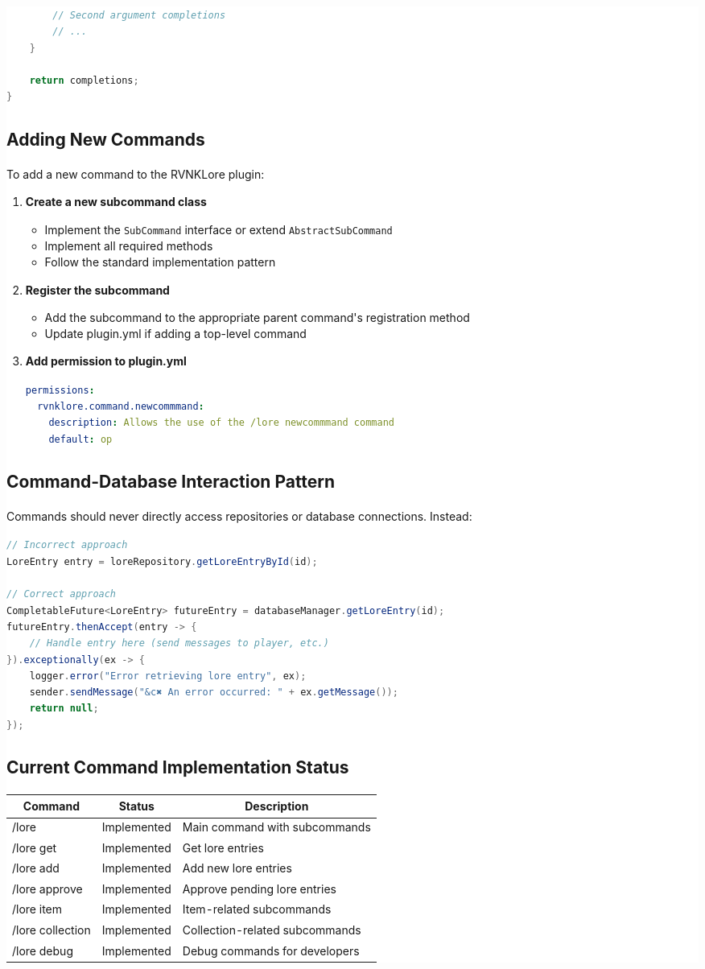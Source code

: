 ```java
        // Second argument completions
        // ...
    }
    
    return completions;
}
```

## Adding New Commands

To add a new command to the RVNKLore plugin:

1. **Create a new subcommand class**
   - Implement the `SubCommand` interface or extend `AbstractSubCommand`
   - Implement all required methods
   - Follow the standard implementation pattern

2. **Register the subcommand**
   - Add the subcommand to the appropriate parent command's registration method
   - Update plugin.yml if adding a top-level command

3. **Add permission to plugin.yml**
   ```yaml
   permissions:
     rvnklore.command.newcommmand:
       description: Allows the use of the /lore newcommmand command
       default: op
   ```

## Command-Database Interaction Pattern

Commands should never directly access repositories or database connections. Instead:

```java
// Incorrect approach
LoreEntry entry = loreRepository.getLoreEntryById(id);

// Correct approach
CompletableFuture<LoreEntry> futureEntry = databaseManager.getLoreEntry(id);
futureEntry.thenAccept(entry -> {
    // Handle entry here (send messages to player, etc.)
}).exceptionally(ex -> {
    logger.error("Error retrieving lore entry", ex);
    sender.sendMessage("&c✖ An error occurred: " + ex.getMessage());
    return null;
});
```

## Current Command Implementation Status

| Command | Status | Description |
|---------|--------|-------------|
| /lore | Implemented | Main command with subcommands |
| /lore get | Implemented | Get lore entries |
| /lore add | Implemented | Add new lore entries |
| /lore approve | Implemented | Approve pending lore entries |
| /lore item | Implemented | Item-related subcommands |
| /lore collection | Implemented | Collection-related subcommands |
| /lore debug | Implemented | Debug commands for developers |
